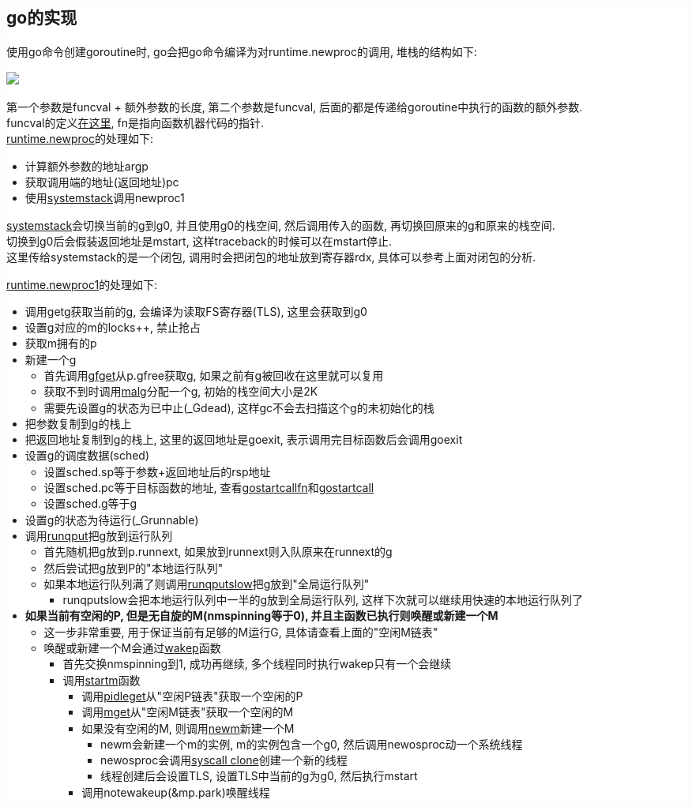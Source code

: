 go的实现
---

使用go命令创建goroutine时, go会把go命令编译为对runtime.newproc的调用, 堆栈的结构如下:

![](http://img.ququ123.xyz/img/881857-20171110171409294-925311779.png)

第一个参数是funcval + 额外参数的长度, 第二个参数是funcval, 后面的都是传递给goroutine中执行的函数的额外参数.  
funcval的定义[在这里](https://github.com/golang/go/blob/go1.9.2/src/runtime/runtime2.go#L138), fn是指向函数机器代码的指针.  
[runtime.newproc](https://github.com/golang/go/blob/go1.9.2/src/runtime/proc.go#L2929)的处理如下:

*   计算额外参数的地址argp
*   获取调用端的地址(返回地址)pc
*   使用[systemstack](https://github.com/golang/go/blob/go1.9.2/src/runtime/asm_amd64.s#L301)调用newproc1

[systemstack](https://github.com/golang/go/blob/go1.9.2/src/runtime/asm_amd64.s#L301)会切换当前的g到g0, 并且使用g0的栈空间, 然后调用传入的函数, 再切换回原来的g和原来的栈空间.  
切换到g0后会假装返回地址是mstart, 这样traceback的时候可以在mstart停止.  
这里传给systemstack的是一个闭包, 调用时会把闭包的地址放到寄存器rdx, 具体可以参考上面对闭包的分析.

[runtime.newproc1](https://github.com/golang/go/blob/go1.9.2/src/runtime/proc.go#L2941)的处理如下:

*   调用getg获取当前的g, 会编译为读取FS寄存器(TLS), 这里会获取到g0
*   设置g对应的m的locks++, 禁止抢占
*   获取m拥有的p
*   新建一个g
    *   首先调用[gfget](https://github.com/golang/go/blob/go1.9.2/src/runtime/proc.go#L3088)从p.gfree获取g, 如果之前有g被回收在这里就可以复用
    *   获取不到时调用[malg](https://github.com/golang/go/blob/go1.9.2/src/runtime/proc.go#L2909)分配一个g, 初始的栈空间大小是2K
    *   需要先设置g的状态为已中止(\_Gdead), 这样gc不会去扫描这个g的未初始化的栈
*   把参数复制到g的栈上
*   把返回地址复制到g的栈上, 这里的返回地址是goexit, 表示调用完目标函数后会调用goexit
*   设置g的调度数据(sched)
    *   设置sched.sp等于参数+返回地址后的rsp地址
    *   设置sched.pc等于目标函数的地址, 查看[gostartcallfn](https://github.com/golang/go/blob/go1.9.2/src/runtime/stack.go#L1074)和[gostartcall](https://github.com/golang/go/blob/go1.9.2/src/runtime/sys_x86.go#L16)
    *   设置sched.g等于g
*   设置g的状态为待运行(\_Grunnable)
*   调用[runqput](https://github.com/golang/go/blob/go1.9.2/src/runtime/proc.go#L4299)把g放到运行队列
    *   首先随机把g放到p.runnext, 如果放到runnext则入队原来在runnext的g
    *   然后尝试把g放到P的"本地运行队列"
    *   如果本地运行队列满了则调用[runqputslow](https://github.com/golang/go/blob/go1.9.2/src/runtime/proc.go#L4334)把g放到"全局运行队列"
        *   runqputslow会把本地运行队列中一半的g放到全局运行队列, 这样下次就可以继续用快速的本地运行队列了
*   **如果当前有空闲的P, 但是无自旋的M(nmspinning等于0), 并且主函数已执行则唤醒或新建一个M**
    *   这一步非常重要, 用于保证当前有足够的M运行G, 具体请查看上面的"空闲M链表"
    *   唤醒或新建一个M会通过[wakep](https://github.com/golang/go/blob/go1.9.2/src/runtime/proc.go#L1804)函数
        *   首先交换nmspinning到1, 成功再继续, 多个线程同时执行wakep只有一个会继续
        *   调用[startm](https://github.com/golang/go/blob/go1.9.2/src/runtime/proc.go#L1704)函数
            *   调用[pidleget](https://github.com/golang/go/blob/go1.9.2/src/runtime/proc.go#L4257)从"空闲P链表"获取一个空闲的P
            *   调用[mget](https://github.com/golang/go/blob/go1.9.2/src/runtime/proc.go#L4156)从"空闲M链表"获取一个空闲的M
            *   如果没有空闲的M, 则调用[newm](https://github.com/golang/go/blob/go1.9.2/src/runtime/proc.go#L1636)新建一个M
                *   newm会新建一个m的实例, m的实例包含一个g0, 然后调用newosproc动一个系统线程
                *   newosproc会调用[syscall clone](https://github.com/golang/go/blob/go1.9.2/src/runtime/sys_linux_amd64.s#L443)创建一个新的线程
                *   线程创建后会设置TLS, 设置TLS中当前的g为g0, 然后执行mstart
            *   调用notewakeup(&mp.park)唤醒线程
